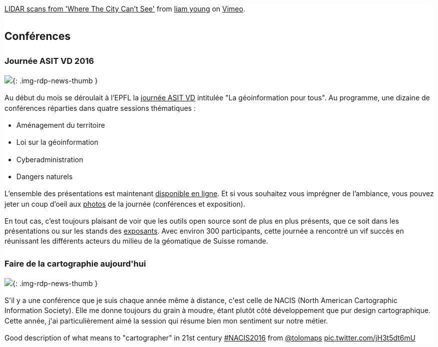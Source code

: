 [LIDAR scans from 'Where The City Can’t See'](https://web.archive.org/web/20161106235952/https://vimeo.com/157920130) from [liam young](https://web.archive.org/web/20161106235952/https://vimeo.com/user5313848) on [Vimeo](https://web.archive.org/web/20161106235952/https://vimeo.com/).






## Conférences


### Journée ASIT VD 2016

![](https://web.archive.org/web/20161106235952im_/https://cdn.geotribu.fr/img/logos-icones/entreprises_association/asit_vd.png){: .img-rdp-news-thumb }

Au début du mois se déroulait à l’EPFL la [journée ASIT VD](https://web.archive.org/web/20161106235952/http://asitvd.ch/2016) intitulée "La géoinformation pour tous". Au programme, une dizaine de conférences réparties dans quatre sessions thématiques :


- Aménagement du territoire

- Loi sur la géoinformation

- Cyberadministration

- Dangers naturels

L’ensemble des présentations est maintenant [disponible en ligne](https://web.archive.org/web/20161106235952/https://www.asitvd.ch/agenda-asitvd/item/227-journee-asit-vd-2016.html#2016prog). Et si vous souhaitez vous imprégner de l’ambiance, vous pouvez jeter un coup d’oeil aux [photos](https://web.archive.org/web/20161106235952/https://goo.gl/photos/Ea3DXuPjiye9ZzHRA) de la journée (conférences et exposition).


En tout cas, c’est toujours plaisant de voir que les outils open source sont de plus en plus présents, que ce soit dans les présentations ou sur les stands des [exposants](https://web.archive.org/web/20161106235952/https://www.asitvd.ch/agenda-asitvd/item/227-journee-asit-vd-2016.html#2016expo). Avec environ 300 participants, cette journée a rencontré un vif succès en réunissant les différents acteurs du milieu de la géomatique de Suisse romande.


### Faire de la cartographie aujourd'hui

![](https://web.archive.org/web/20161106235952im_/https://cdn.geotribu.fr/img/internal/icons-rdp-news/world.png){: .img-rdp-news-thumb }

S'il y a une conférence que je suis chaque année même à distance, c'est celle de NACIS (North American Cartographic Information Society). Elle me donne toujours du grain à moudre, étant plutôt côté développement que pur design cartographique. Cette année, j'ai particulièrement aimé la session qui résume bien mon sentiment sur notre métier.





Good description of what means to "cartographer" in 21st century [#NACIS2016](https://web.archive.org/web/20161106235952/https://twitter.com/hashtag/NACIS2016?src=hash) from [@tolomaps](https://web.archive.org/web/20161106235952/https://twitter.com/tolomaps) [pic.twitter.com/jH3t5dt6mU](https://web.archive.org/web/20161106235952/https://t.co/jH3t5dt6mU)
